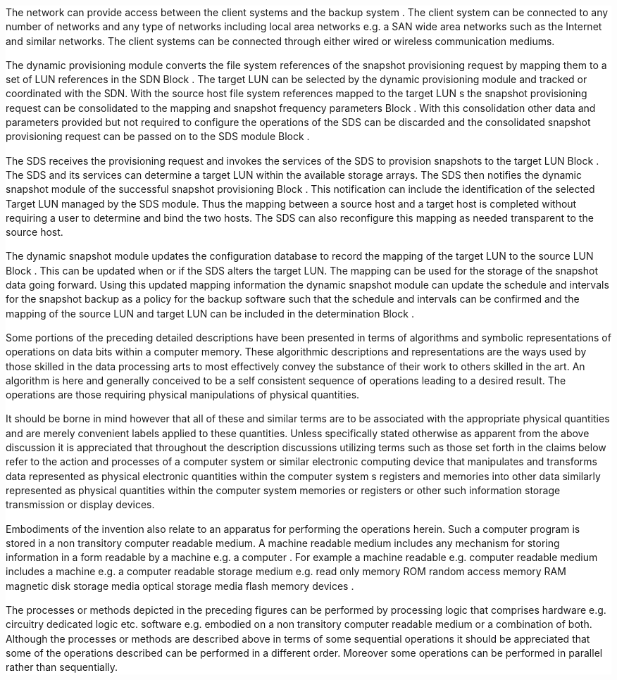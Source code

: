 The network can provide access between the client systems and the backup system . The client system can be connected to any number of networks and any type of networks including local area networks e.g. a SAN wide area networks such as the Internet and similar networks. The client systems can be connected through either wired or wireless communication mediums.

The dynamic provisioning module converts the file system references of the snapshot provisioning request by mapping them to a set of LUN references in the SDN Block . The target LUN can be selected by the dynamic provisioning module and tracked or coordinated with the SDN. With the source host file system references mapped to the target LUN s the snapshot provisioning request can be consolidated to the mapping and snapshot frequency parameters Block . With this consolidation other data and parameters provided but not required to configure the operations of the SDS can be discarded and the consolidated snapshot provisioning request can be passed on to the SDS module Block .

The SDS receives the provisioning request and invokes the services of the SDS to provision snapshots to the target LUN Block . The SDS and its services can determine a target LUN within the available storage arrays. The SDS then notifies the dynamic snapshot module of the successful snapshot provisioning Block . This notification can include the identification of the selected Target LUN managed by the SDS module. Thus the mapping between a source host and a target host is completed without requiring a user to determine and bind the two hosts. The SDS can also reconfigure this mapping as needed transparent to the source host.

The dynamic snapshot module updates the configuration database to record the mapping of the target LUN to the source LUN Block . This can be updated when or if the SDS alters the target LUN. The mapping can be used for the storage of the snapshot data going forward. Using this updated mapping information the dynamic snapshot module can update the schedule and intervals for the snapshot backup as a policy for the backup software such that the schedule and intervals can be confirmed and the mapping of the source LUN and target LUN can be included in the determination Block .

Some portions of the preceding detailed descriptions have been presented in terms of algorithms and symbolic representations of operations on data bits within a computer memory. These algorithmic descriptions and representations are the ways used by those skilled in the data processing arts to most effectively convey the substance of their work to others skilled in the art. An algorithm is here and generally conceived to be a self consistent sequence of operations leading to a desired result. The operations are those requiring physical manipulations of physical quantities.

It should be borne in mind however that all of these and similar terms are to be associated with the appropriate physical quantities and are merely convenient labels applied to these quantities. Unless specifically stated otherwise as apparent from the above discussion it is appreciated that throughout the description discussions utilizing terms such as those set forth in the claims below refer to the action and processes of a computer system or similar electronic computing device that manipulates and transforms data represented as physical electronic quantities within the computer system s registers and memories into other data similarly represented as physical quantities within the computer system memories or registers or other such information storage transmission or display devices.

Embodiments of the invention also relate to an apparatus for performing the operations herein. Such a computer program is stored in a non transitory computer readable medium. A machine readable medium includes any mechanism for storing information in a form readable by a machine e.g. a computer . For example a machine readable e.g. computer readable medium includes a machine e.g. a computer readable storage medium e.g. read only memory ROM random access memory RAM magnetic disk storage media optical storage media flash memory devices .

The processes or methods depicted in the preceding figures can be performed by processing logic that comprises hardware e.g. circuitry dedicated logic etc. software e.g. embodied on a non transitory computer readable medium or a combination of both. Although the processes or methods are described above in terms of some sequential operations it should be appreciated that some of the operations described can be performed in a different order. Moreover some operations can be performed in parallel rather than sequentially.
